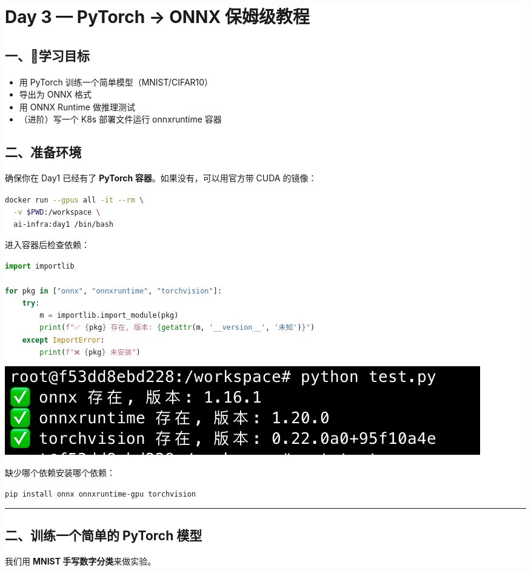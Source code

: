 # Day 3 — PyTorch → ONNX 保姆级教程

## 一、🎯学习目标

- 用 PyTorch 训练一个简单模型（MNIST/CIFAR10）
- 导出为 ONNX 格式
- 用 ONNX Runtime 做推理测试
- （进阶）写一个 K8s 部署文件运行 onnxruntime 容器

## 二、准备环境

确保你在 Day1 已经有了 **PyTorch 容器**。如果没有，可以用官方带 CUDA 的镜像：

```bash
docker run --gpus all -it --rm \
  -v $PWD:/workspace \
  ai-infra:day1 /bin/bash
```

进入容器后检查依赖：

```python
import importlib

for pkg in ["onnx", "onnxruntime", "torchvision"]:
    try:
        m = importlib.import_module(pkg)
        print(f"✅ {pkg} 存在, 版本: {getattr(m, '__version__', '未知')}")
    except ImportError:
        print(f"❌ {pkg} 未安装")
```

![image-20250826044942998](./report_day3.assets/image-20250826044942998.png)

缺少哪个依赖安装哪个依赖：

```bash
pip install onnx onnxruntime-gpu torchvision
```

------

## 二、训练一个简单的 PyTorch 模型

我们用 **MNIST 手写数字分类**来做实验。
